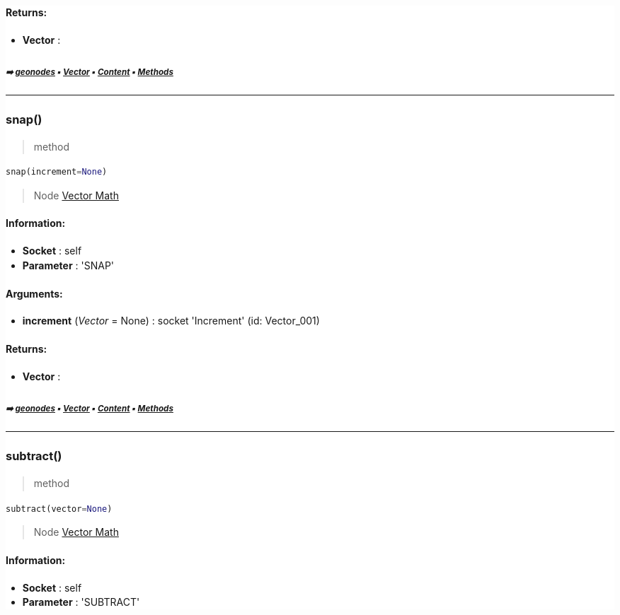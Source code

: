 
#### Returns:
- **Vector** :

##### <sub>:arrow_right: [geonodes](index.md#geonodes) :black_small_square: [Vector](vector.md#vector) :black_small_square: [Content](vector.md#content) :black_small_square: [Methods](vector.md#methods)</sub>

----------
### snap()

> method

``` python
snap(increment=None)
```

> Node [Vector Math](https://docs.blender.org/manual/en/latest/modeling/geometry_nodes/utilities/vector/vector_math.html)

#### Information:
- **Socket** : self
- **Parameter** : 'SNAP'



#### Arguments:
- **increment** (_Vector_ = None) : socket 'Increment' (id: Vector_001)



#### Returns:
- **Vector** :

##### <sub>:arrow_right: [geonodes](index.md#geonodes) :black_small_square: [Vector](vector.md#vector) :black_small_square: [Content](vector.md#content) :black_small_square: [Methods](vector.md#methods)</sub>

----------
### subtract()

> method

``` python
subtract(vector=None)
```

> Node [Vector Math](https://docs.blender.org/manual/en/latest/modeling/geometry_nodes/utilities/vector/vector_math.html)

#### Information:
- **Socket** : self
- **Parameter** : 'SUBTRACT'
